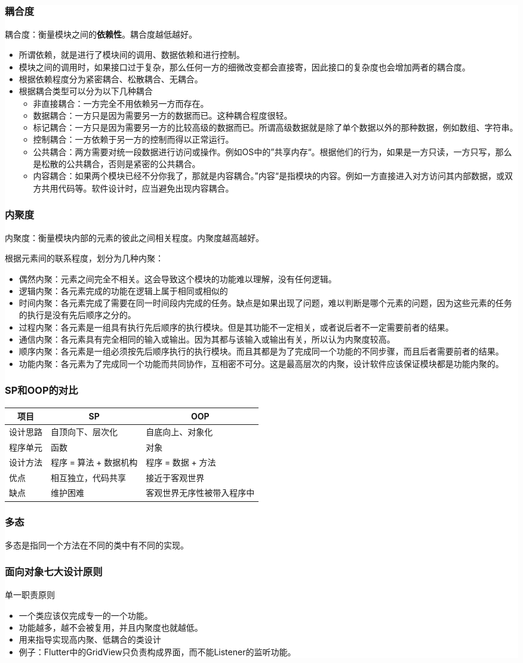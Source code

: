 ### 耦合度

耦合度：衡量模块之间的**依赖性**。耦合度越低越好。

- 所谓依赖，就是进行了模块间的调用、数据依赖和进行控制。
- 模块之间的调用时，如果接口过于复杂，那么任何一方的细微改变都会直接寄，因此接口的复杂度也会增加两者的耦合度。
- 根据依赖程度分为紧密耦合、松散耦合、无耦合。
- 根据耦合类型可以分为以下几种耦合
	- 非直接耦合：一方完全不用依赖另一方而存在。
	- 数据耦合：一方只是因为需要另一方的数据而已。这种耦合程度很轻。
	- 标记耦合：一方只是因为需要另一方的比较高级的数据而已。所谓高级数据就是除了单个数据以外的那种数据，例如数组、字符串。
	- 控制耦合：一方依赖于另一方的控制而得以正常运行。
	- 公共耦合：两方需要对统一段数据进行访问或操作。例如OS中的”共享内存“。根据他们的行为，如果是一方只读，一方只写，那么是松散的公共耦合，否则是紧密的公共耦合。
	- 内容耦合：如果两个模块已经不分你我了，那就是内容耦合。”内容“是指模块的内容。例如一方直接进入对方访问其内部数据，或双方共用代码等。软件设计时，应当避免出现内容耦合。

### 内聚度

内聚度：衡量模块内部的元素的彼此之间相关程度。内聚度越高越好。

根据元素间的联系程度，划分为几种内聚：

- 偶然内聚：元素之间完全不相关。这会导致这个模块的功能难以理解，没有任何逻辑。
- 逻辑内聚：各元素完成的功能在逻辑上属于相同或相似的
- 时间内聚：各元素完成了需要在同一时间段内完成的任务。缺点是如果出现了问题，难以判断是哪个元素的问题，因为这些元素的任务的执行是没有先后顺序之分的。
- 过程内聚：各元素是一组具有执行先后顺序的执行模块。但是其功能不一定相关，或者说后者不一定需要前者的结果。
- 通信内聚：各元素具有完全相同的输入或输出。因为其都与该输入或输出有关，所以认为内聚度较高。
- 顺序内聚：各元素是一组必须按先后顺序执行的执行模块。而且其都是为了完成同一个功能的不同步骤，而且后者需要前者的结果。
- 功能内聚：各元素为了完成同一个功能而共同协作，互相密不可分。这是最高层次的内聚，设计软件应该保证模块都是功能内聚的。

### SP和OOP的对比

| 项目     | SP                     | OOP                        |
| -------- | ---------------------- | -------------------------- |
| 设计思路 | 自顶向下、层次化       | 自底向上、对象化           |
| 程序单元 | 函数                   | 对象                       |
| 设计方法 | 程序 = 算法 + 数据机构 | 程序 = 数据 + 方法         |
| 优点     | 相互独立，代码共享     | 接近于客观世界             |
| 缺点     | 维护困难               | 客观世界无序性被带入程序中 |

### 多态

多态是指同一个方法在不同的类中有不同的实现。

### 面向对象七大设计原则

单一职责原则

- 一个类应该仅完成专一的一个功能。
- 功能越多，越不会被复用，并且内聚度也就越低。
- 用来指导实现高内聚、低耦合的类设计
- 例子：Flutter中的GridView只负责构成界面，而不能Listener的监听功能。
